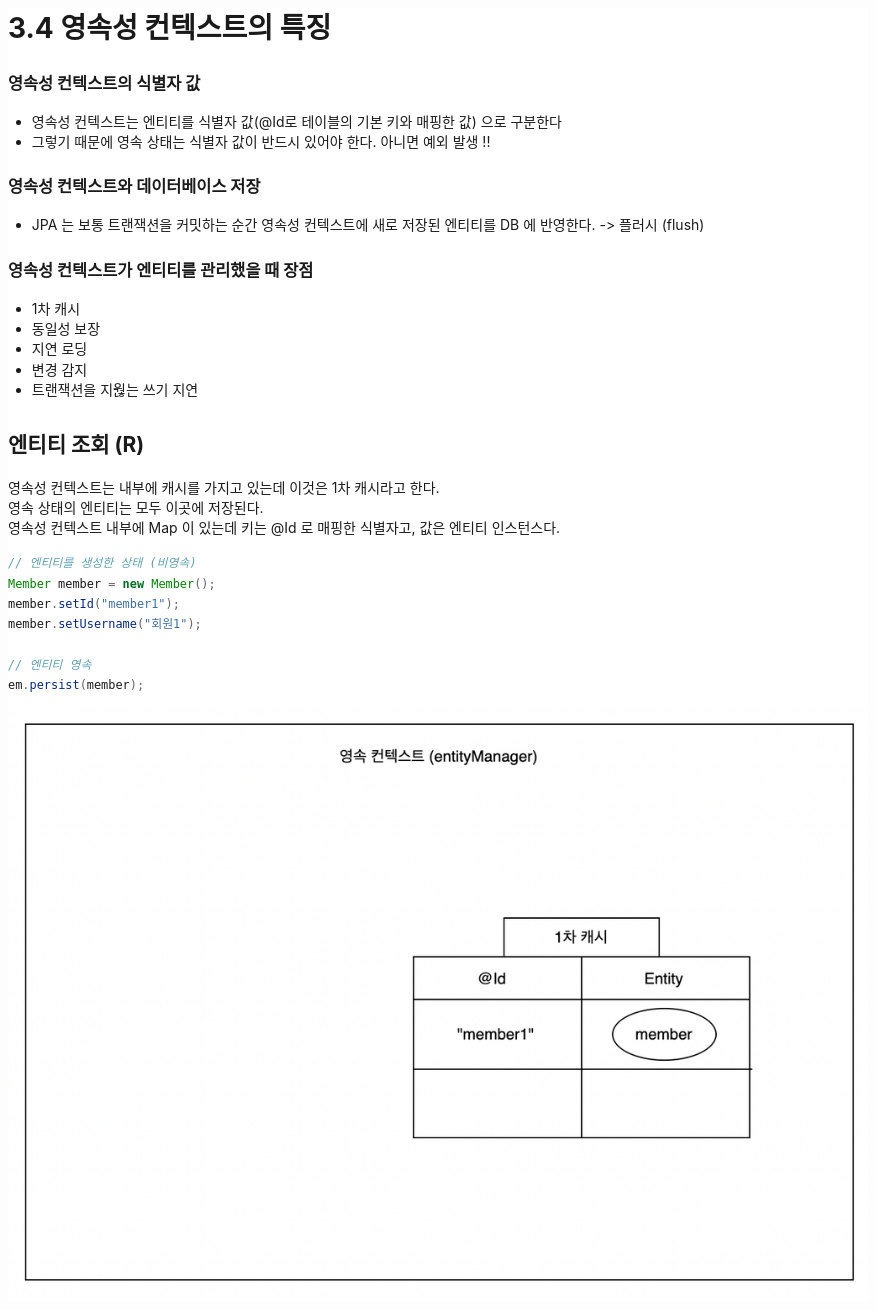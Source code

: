 # 3.4 영속성 컨텍스트의 특징

### 영속성 컨텍스트의 식별자 값
- 영속성 컨텍스트는 엔티티를 식별자 값(@Id로 테이블의 기본 키와 매핑한 값) 으로 구분한다 
- 그렇기 때문에 영속 상태는 식별자 값이 반드시 있어야 한다. 아니면 예외 발생 !!

### 영속성 컨텍스트와 데이터베이스 저장
- JPA 는 보통 트랜잭션을 커밋하는 순간 영속성 컨텍스트에 새로 저장된 엔티티를 DB 에 반영한다. -> 플러시 (flush)

### 영속성 컨텍스트가 엔티티를 관리했을 때 장점
- 1차 캐시
- 동일성 보장 
- 지연 로딩 
- 변경 감지 
- 트랜잭션을 지웒는 쓰기 지연

## 엔티티 조회 (R)
영속성 컨텍스트는 내부에 캐시를 가지고 있는데 이것은 1차 캐시라고 한다.<br>
영속 상태의 엔티티는 모두 이곳에 저장된다.<br>
영속성 컨텍스트 내부에 Map 이 있는데 키는 @Id 로 매핑한 식별자고, 값은 엔티티 인스턴스다. 

```java
// 엔티티를 생성한 상태 (비영속)
Member member = new Member();
member.setId("member1");
member.setUsername("회원1");

// 엔티티 영속
em.persist(member);
```

![../image/03_05.png](../image/03_05.png)